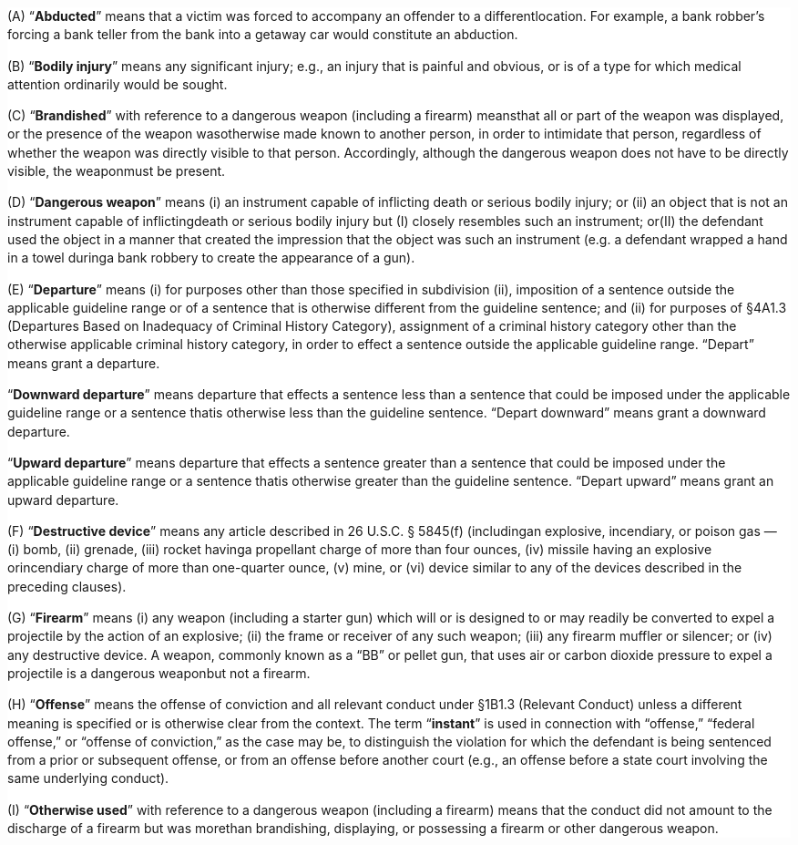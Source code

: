 (A) “**Abducted**” means that a victim was forced to accompany an offender to a differentlocation. For example, a bank robber’s forcing a bank teller from the bank into a getaway car would constitute an abduction.

(B) “**Bodily injury**” means any significant injury; e.g., an injury that is painful and obvious, or is of a type for which medical attention ordinarily would be sought.

(C) “**Brandished**” with reference to a dangerous weapon (including a firearm) meansthat all or part of the weapon was displayed, or the presence of the weapon wasotherwise made known to another person, in order to intimidate that person, regardless of whether the weapon was directly visible to that person. Accordingly, although the dangerous weapon does not have to be directly visible, the weaponmust be present.

(D) “**Dangerous weapon**” means (i) an instrument capable of inflicting death or serious bodily injury; or (ii) an object that is not an instrument capable of inflictingdeath or serious bodily injury but (I) closely resembles such an instrument; or(II) the defendant used the object in a manner that created the impression that the object was such an instrument (e.g. a defendant wrapped a hand in a towel duringa bank robbery to create the appearance of a gun).

(E) “**Departure**” means (i) for purposes other than those specified in subdivision (ii), imposition of a sentence outside the applicable guideline range or of a sentence that is otherwise different from the guideline sentence; and (ii) for purposes of §4A1.3 (Departures Based on Inadequacy of Criminal History Category), assignment of a criminal history category other than the otherwise applicable criminal history category, in order to effect a sentence outside the applicable guideline range. “Depart” means grant a departure.

“**Downward departure**” means departure that effects a sentence less than a sentence that could be imposed under the applicable guideline range or a sentence thatis otherwise less than the guideline sentence. “Depart downward” means grant a downward departure.

“**Upward departure**” means departure that effects a sentence greater than a sentence that could be imposed under the applicable guideline range or a sentence thatis otherwise greater than the guideline sentence. “Depart upward” means grant an upward departure.

(F) “**Destructive device**” means any article described in 26 U.S.C. § 5845(f) (includingan explosive, incendiary, or poison gas — (i) bomb, (ii) grenade, (iii) rocket havinga propellant charge of more than four ounces, (iv) missile having an explosive orincendiary charge of more than one-quarter ounce, (v) mine, or (vi) device similar to any of the devices described in the preceding clauses).

(G) “**Firearm**” means (i) any weapon (including a starter gun) which will or is designed to or may readily be converted to expel a projectile by the action of an explosive; (ii) the frame or receiver of any such weapon; (iii) any firearm muffler or silencer; or (iv) any destructive device. A weapon, commonly known as a “BB” or pellet gun, that uses air or carbon dioxide pressure to expel a projectile is a dangerous weaponbut not a firearm.

(H) “**Offense**” means the offense of conviction and all relevant conduct under §1B1.3 (Relevant Conduct) unless a different meaning is specified or is otherwise clear from the context. The term “**instant**” is used in connection with “offense,” “federal offense,” or “offense of conviction,” as the case may be, to distinguish the violation for which the defendant is being sentenced from a prior or subsequent offense, or from an offense before another court (e.g., an offense before a state court involving the same underlying conduct).

(I) “**Otherwise used**” with reference to a dangerous weapon (including a firearm) means that the conduct did not amount to the discharge of a firearm but was morethan brandishing, displaying, or possessing a firearm or other dangerous weapon.
